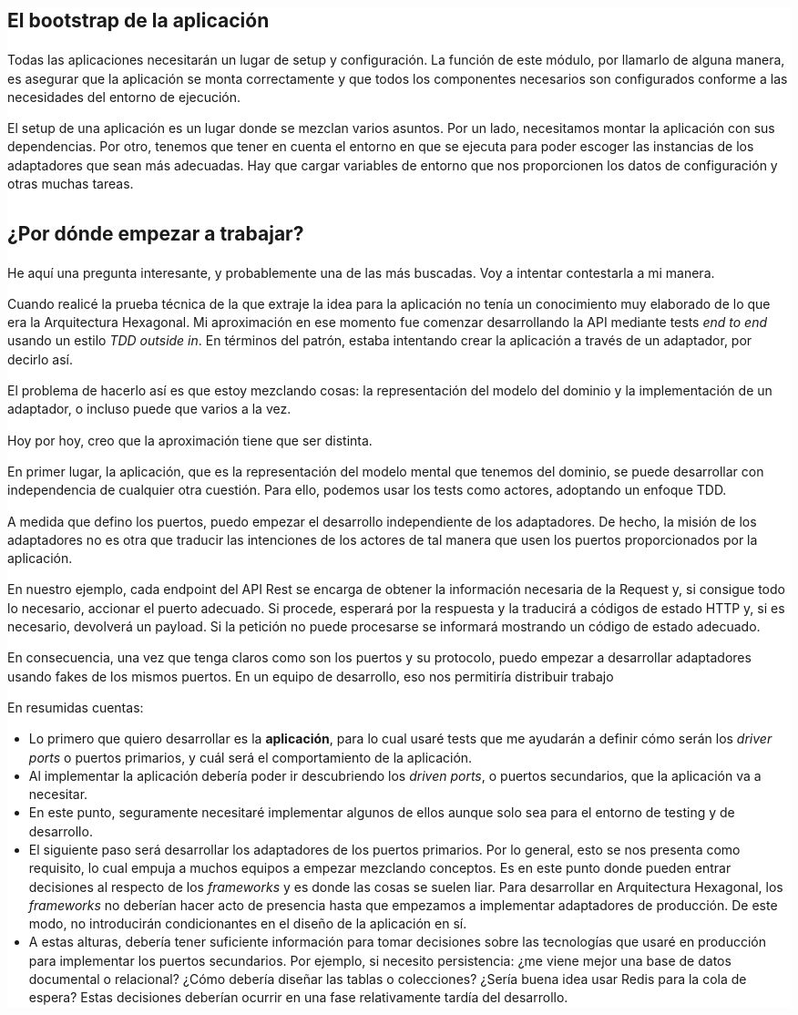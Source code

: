 ## El bootstrap de la aplicación

Todas las aplicaciones necesitarán un lugar de setup y configuración. La función de este módulo, por llamarlo de alguna manera, es asegurar que la aplicación se monta correctamente y que todos los componentes necesarios son configurados conforme a las necesidades del entorno de ejecución.

El setup de una aplicación es un lugar donde se mezclan varios asuntos. Por un lado, necesitamos montar la aplicación con sus dependencias. Por otro, tenemos que tener en cuenta el entorno en que se ejecuta para poder escoger las instancias de los adaptadores que sean más adecuadas. Hay que cargar variables de entorno que nos proporcionen los datos de configuración y otras muchas tareas.

## ¿Por dónde empezar a trabajar?

He aquí una pregunta interesante, y probablemente una de las más buscadas. Voy a intentar contestarla a mi manera.

Cuando realicé la prueba técnica de la que extraje la idea para la aplicación no tenía un conocimiento muy elaborado de lo que era la Arquitectura Hexagonal. Mi aproximación en ese momento fue comenzar desarrollando la API mediante tests _end to end_ usando un estilo _TDD outside in_. En términos del patrón, estaba intentando crear la aplicación a través de un adaptador, por decirlo así.

El problema de hacerlo así es que estoy mezclando cosas: la representación del modelo del dominio y la implementación de un adaptador, o incluso puede que varios a la vez.

Hoy por hoy, creo que la aproximación tiene que ser distinta.

En primer lugar, la aplicación, que es la representación del modelo mental que tenemos del dominio, se puede desarrollar con independencia de cualquier otra cuestión. Para ello, podemos usar los tests como actores, adoptando un enfoque TDD.

A medida que defino los puertos, puedo empezar el desarrollo independiente de los adaptadores. De hecho, la misión de los adaptadores no es otra que traducir las intenciones de los actores de tal manera que usen los puertos proporcionados por la aplicación.

En nuestro ejemplo, cada endpoint del API Rest se encarga de obtener la información necesaria de la Request y, si consigue todo lo necesario, accionar el puerto adecuado. Si procede, esperará por la respuesta y la traducirá a códigos de estado HTTP y, si es necesario, devolverá un payload. Si la petición no puede procesarse se informará mostrando un código de estado adecuado.

En consecuencia, una vez que tenga claros como son los puertos y su protocolo, puedo empezar a desarrollar adaptadores usando fakes de los mismos puertos. En un equipo de desarrollo, eso nos permitiría distribuir trabajo

En resumidas cuentas:

* Lo primero que quiero desarrollar es la **aplicación**, para lo cual usaré tests que me ayudarán a definir cómo serán los _driver ports_ o puertos primarios, y cuál será el comportamiento de la aplicación.
* Al implementar la aplicación debería poder ir descubriendo los _driven ports_, o puertos secundarios, que la aplicación va a necesitar. 
* En este punto, seguramente necesitaré implementar algunos de ellos aunque solo sea para el entorno de testing y de desarrollo.
* El siguiente paso será desarrollar los adaptadores de los puertos primarios. Por lo general, esto se nos presenta como requisito, lo cual empuja a muchos equipos a empezar mezclando conceptos. Es en este punto donde pueden entrar decisiones al respecto de los _frameworks_ y es donde las cosas se suelen liar. Para desarrollar en Arquitectura Hexagonal, los _frameworks_ no deberían hacer acto de presencia hasta que empezamos a implementar adaptadores de producción. De este modo, no introducirán condicionantes en el diseño de la aplicación en sí.
* A estas alturas, debería tener suficiente información para tomar decisiones sobre las tecnologías que usaré en producción para implementar los puertos secundarios. Por ejemplo, si necesito persistencia: ¿me viene mejor una base de datos documental o relacional? ¿Cómo debería diseñar las tablas o colecciones? ¿Sería buena idea usar Redis para la cola de espera? Estas decisiones deberían ocurrir en una fase relativamente tardía del desarrollo.
